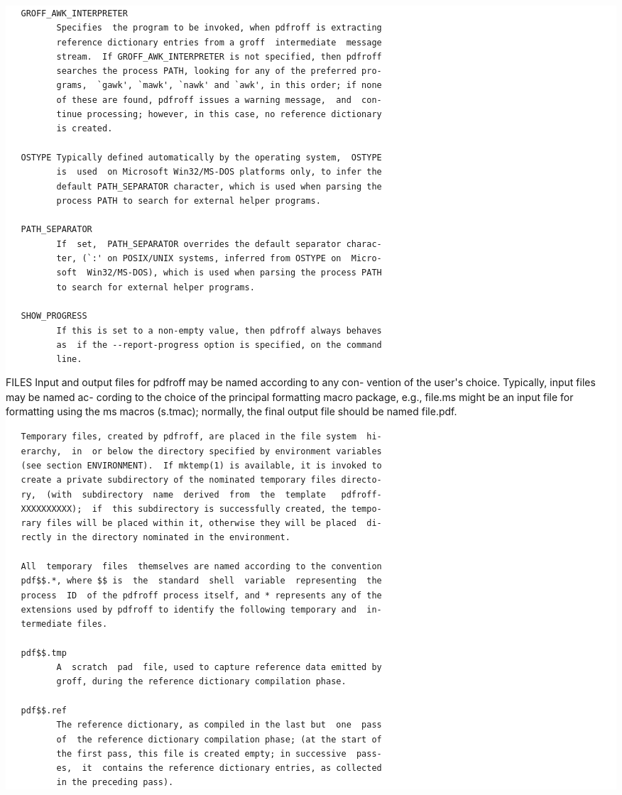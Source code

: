        GROFF_AWK_INTERPRETER
              Specifies  the program to be invoked, when pdfroff is extracting
              reference dictionary entries from a groff  intermediate  message
              stream.  If GROFF_AWK_INTERPRETER is not specified, then pdfroff
              searches the process PATH, looking for any of the preferred pro-
              grams,  `gawk', `mawk', `nawk' and `awk', in this order; if none
              of these are found, pdfroff issues a warning message,  and  con-
              tinue processing; however, in this case, no reference dictionary
              is created.

       OSTYPE Typically defined automatically by the operating system,  OSTYPE
              is  used  on Microsoft Win32/MS-DOS platforms only, to infer the
              default PATH_SEPARATOR character, which is used when parsing the
              process PATH to search for external helper programs.

       PATH_SEPARATOR
              If  set,  PATH_SEPARATOR overrides the default separator charac-
              ter, (`:' on POSIX/UNIX systems, inferred from OSTYPE on  Micro-
              soft  Win32/MS-DOS), which is used when parsing the process PATH
              to search for external helper programs.

       SHOW_PROGRESS
              If this is set to a non-empty value, then pdfroff always behaves
              as  if the --report-progress option is specified, on the command
              line.

FILES
       Input and output files for pdfroff may be named according to  any  con-
       vention  of the user's choice.  Typically, input files may be named ac-
       cording to the choice of the principal formatting macro package,  e.g.,
       file.ms  might  be  an  input  file  for formatting using the ms macros
       (s.tmac); normally, the final output file should be named file.pdf.

       Temporary files, created by pdfroff, are placed in the file system  hi-
       erarchy,  in  or below the directory specified by environment variables
       (see section ENVIRONMENT).  If mktemp(1) is available, it is invoked to
       create a private subdirectory of the nominated temporary files directo-
       ry,  (with  subdirectory  name  derived  from  the  template   pdfroff-
       XXXXXXXXXX);  if  this subdirectory is successfully created, the tempo-
       rary files will be placed within it, otherwise they will be placed  di-
       rectly in the directory nominated in the environment.

       All  temporary  files  themselves are named according to the convention
       pdf$$.*, where $$ is  the  standard  shell  variable  representing  the
       process  ID  of the pdfroff process itself, and * represents any of the
       extensions used by pdfroff to identify the following temporary and  in-
       termediate files.

       pdf$$.tmp
              A  scratch  pad  file, used to capture reference data emitted by
              groff, during the reference dictionary compilation phase.

       pdf$$.ref
              The reference dictionary, as compiled in the last but  one  pass
              of  the reference dictionary compilation phase; (at the start of
              the first pass, this file is created empty; in successive  pass-
              es,  it  contains the reference dictionary entries, as collected
              in the preceding pass).
